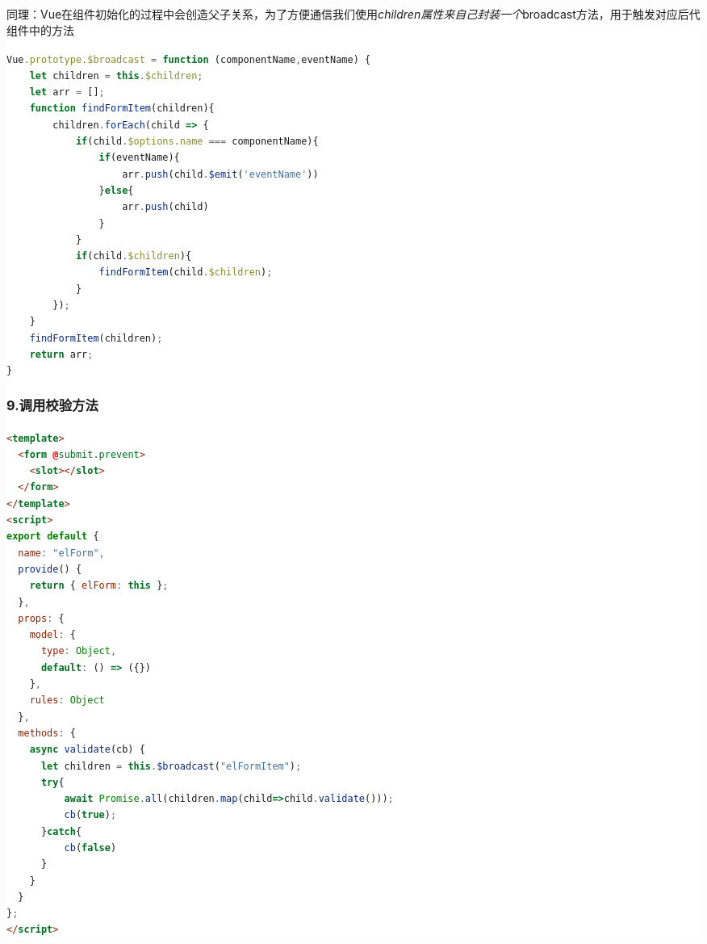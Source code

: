 同理：Vue在组件初始化的过程中会创造父子关系，为了方便通信我们使用$children属性来自己封装一个$broadcast方法，用于触发对应后代组件中的方法

```js
Vue.prototype.$broadcast = function (componentName,eventName) {
    let children = this.$children;
    let arr = [];
    function findFormItem(children){
        children.forEach(child => {
            if(child.$options.name === componentName){
                if(eventName){
                    arr.push(child.$emit('eventName'))
                }else{
                    arr.push(child)
                }
            }
            if(child.$children){
                findFormItem(child.$children);
            }
        });
    }
    findFormItem(children);
    return arr;
}
```

### 9.调用校验方法

```html
<template>
  <form @submit.prevent>
    <slot></slot>
  </form>
</template>
<script>
export default {
  name: "elForm",
  provide() {
    return { elForm: this };
  },
  props: {
    model: {
      type: Object,
      default: () => ({})
    },
    rules: Object
  },
  methods: {
    async validate(cb) {
      let children = this.$broadcast("elFormItem");
      try{
          await Promise.all(children.map(child=>child.validate()));
          cb(true);
      }catch{
          cb(false)
      }
    }
  }
};
</script>
```
